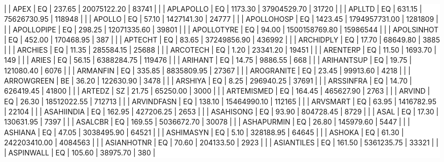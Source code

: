 |  | APEX | EQ | 237.65 | 20075122.20 | 83741 |
|  | APLAPOLLO | EQ | 1173.30 | 37904529.70 | 31720 |
|  | APLLTD | EQ | 631.15 | 75626730.95 | 118948 |
|  | APOLLO | EQ | 57.10 | 1427141.30 | 24777 |
|  | APOLLOHOSP | EQ | 1423.45 | 1794957731.00 | 1281809 |
|  | APOLLOPIPE | EQ | 298.25 | 12071335.60 | 39801 |
|  | APOLLOTYRE | EQ | 94.00 | 1500158769.80 | 15986544 |
|  | APOLSINHOT | EQ | 452.00 | 170468.95 | 387 |
|  | APTECHT | EQ | 83.65 | 37249856.90 | 436992 |
|  | ARCHIDPLY | EQ | 17.70 | 68649.80 | 3885 |
|  | ARCHIES | EQ | 11.35 | 285584.15 | 25688 |
|  | ARCOTECH | EQ | 1.20 | 23341.20 | 19451 |
|  | ARENTERP | EQ | 11.50 | 1693.70 | 149 |
|  | ARIES | EQ | 56.15 | 6388284.75 | 119476 |
|  | ARIHANT | EQ | 14.75 | 9886.55 | 668 |
|  | ARIHANTSUP | EQ | 19.75 | 121080.40 | 6076 |
|  | ARMANFIN | EQ | 335.85 | 8835809.95 | 27367 |
|  | AROGRANITE | EQ | 23.45 | 99913.60 | 4218 |
|  | ARROWGREEN | BE | 36.20 | 122630.90 | 3478 |
|  | ARSHIYA | EQ | 8.25 | 296940.25 | 37691 |
|  | ARSSINFRA | EQ | 14.70 | 626419.45 | 41800 |
|  | ARTEDZ | SZ | 21.75 | 65250.00 | 3000 |
|  | ARTEMISMED | EQ | 164.45 | 465627.90 | 2763 |
|  | ARVIND | EQ | 26.30 | 18512022.55 | 712713 |
|  | ARVINDFASN | EQ | 138.10 | 15464990.10 | 112165 |
|  | ARVSMART | EQ | 63.95 | 1416782.95 | 22104 |
|  | ASAHIINDIA | EQ | 162.95 | 427206.25 | 2653 |
|  | ASAHISONG | EQ | 93.90 | 804728.45 | 8729 |
|  | ASAL | EQ | 17.30 | 130631.95 | 7397 |
|  | ASALCBR | EQ | 169.55 | 5036672.70 | 30078 |
|  | ASHAPURMIN | EQ | 26.80 | 145979.60 | 5447 |
|  | ASHIANA | EQ | 47.05 | 3038495.90 | 64521 |
|  | ASHIMASYN | EQ | 5.10 | 328188.95 | 64645 |
|  | ASHOKA | EQ | 61.30 | 242203410.00 | 4084563 |
|  | ASIANHOTNR | EQ | 70.60 | 204133.50 | 2923 |
|  | ASIANTILES | EQ | 161.50 | 5361235.75 | 33321 |
|  | ASPINWALL | EQ | 105.60 | 38975.70 | 380 |